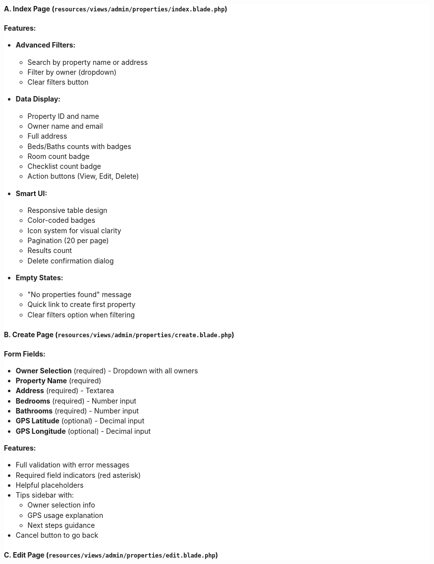 #### A. Index Page (`resources/views/admin/properties/index.blade.php`)

**Features:**
- **Advanced Filters:**
  - Search by property name or address
  - Filter by owner (dropdown)
  - Clear filters button

- **Data Display:**
  - Property ID and name
  - Owner name and email
  - Full address
  - Beds/Baths counts with badges
  - Room count badge
  - Checklist count badge
  - Action buttons (View, Edit, Delete)

- **Smart UI:**
  - Responsive table design
  - Color-coded badges
  - Icon system for visual clarity
  - Pagination (20 per page)
  - Results count
  - Delete confirmation dialog

- **Empty States:**
  - "No properties found" message
  - Quick link to create first property
  - Clear filters option when filtering

#### B. Create Page (`resources/views/admin/properties/create.blade.php`)

**Form Fields:**
- **Owner Selection** (required) - Dropdown with all owners
- **Property Name** (required)
- **Address** (required) - Textarea
- **Bedrooms** (required) - Number input
- **Bathrooms** (required) - Number input
- **GPS Latitude** (optional) - Decimal input
- **GPS Longitude** (optional) - Decimal input

**Features:**
- Full validation with error messages
- Required field indicators (red asterisk)
- Helpful placeholders
- Tips sidebar with:
  - Owner selection info
  - GPS usage explanation
  - Next steps guidance
- Cancel button to go back

#### C. Edit Page (`resources/views/admin/properties/edit.blade.php`)
